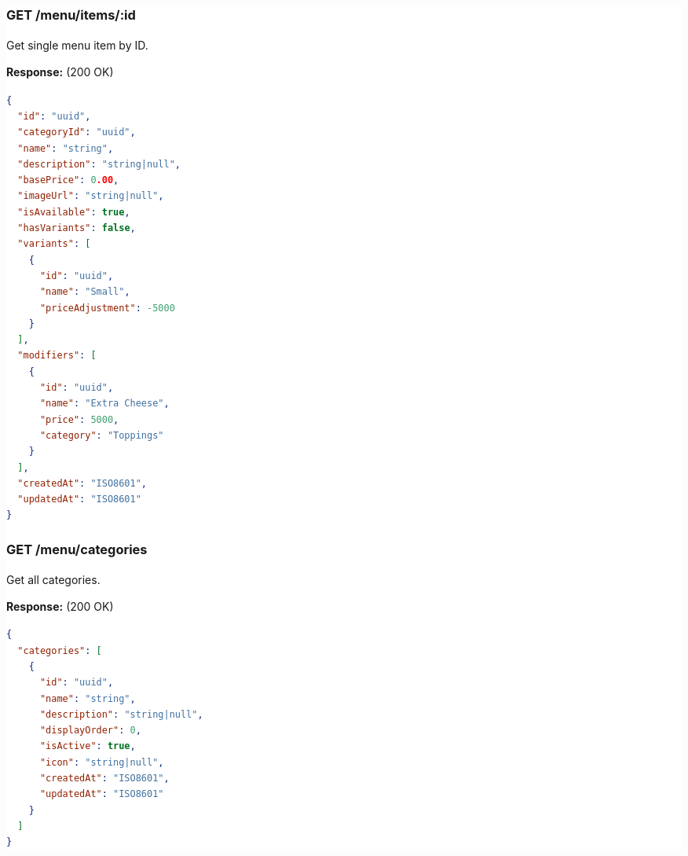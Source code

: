### GET /menu/items/:id
Get single menu item by ID.

**Response:** (200 OK)
```json
{
  "id": "uuid",
  "categoryId": "uuid",
  "name": "string",
  "description": "string|null",
  "basePrice": 0.00,
  "imageUrl": "string|null",
  "isAvailable": true,
  "hasVariants": false,
  "variants": [
    {
      "id": "uuid",
      "name": "Small",
      "priceAdjustment": -5000
    }
  ],
  "modifiers": [
    {
      "id": "uuid",
      "name": "Extra Cheese",
      "price": 5000,
      "category": "Toppings"
    }
  ],
  "createdAt": "ISO8601",
  "updatedAt": "ISO8601"
}
```

### GET /menu/categories
Get all categories.

**Response:** (200 OK)
```json
{
  "categories": [
    {
      "id": "uuid",
      "name": "string",
      "description": "string|null",
      "displayOrder": 0,
      "isActive": true,
      "icon": "string|null",
      "createdAt": "ISO8601",
      "updatedAt": "ISO8601"
    }
  ]
}
```
